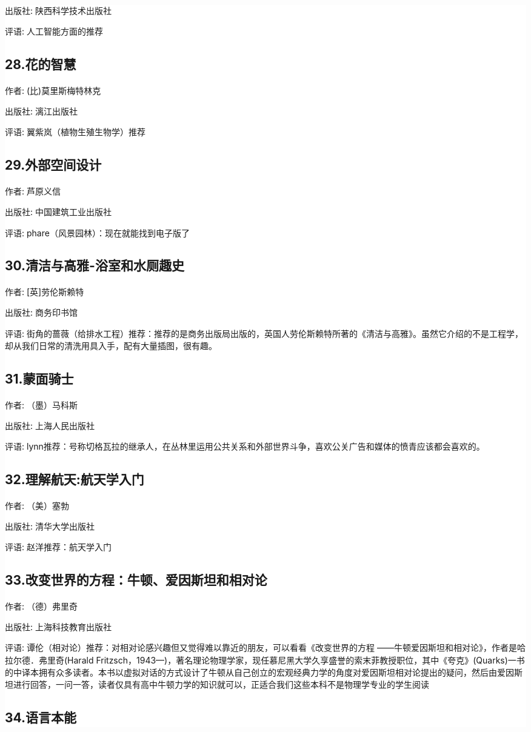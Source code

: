 出版社: 陕西科学技术出版社

评语: 人工智能方面的推荐

## 28.花的智慧

作者: (比)莫里斯梅特林克

出版社: 漓江出版社

评语: 翼紫岚（植物生殖生物学）推荐

## 29.外部空间设计

作者: 芦原义信

出版社: 中国建筑工业出版社

评语: phare（风景园林）：现在就能找到电子版了

## 30.清洁与高雅-浴室和水厕趣史

作者: [英]劳伦斯赖特

出版社: 商务印书馆

评语: 街角的蔷薇（给排水工程）推荐：推荐的是商务出版局出版的，英国人劳伦斯赖特所著的《清洁与高雅》。虽然它介绍的不是工程学，却从我们日常的清洗用具入手，配有大量插图，很有趣。

## 31.蒙面骑士

作者: （墨）马科斯

出版社: 上海人民出版社

评语: lynn推荐：号称切格瓦拉的继承人，在丛林里运用公共关系和外部世界斗争，喜欢公关广告和媒体的愤青应该都会喜欢的。

## 32.理解航天:航天学入门

作者: （美）塞勃

出版社: 清华大学出版社

评语: 赵洋推荐：航天学入门

## 33.改变世界的方程：牛顿、爱因斯坦和相对论

作者: （德）弗里奇

出版社: 上海科技教育出版社

评语: 谭伦（相对论）推荐：对相对论感兴趣但又觉得难以靠近的朋友，可以看看《改变世界的方程 ——牛顿爱因斯坦和相对论》，作者是哈拉尔德．弗里奇(Harald Fritzsch，1943—)，著名理论物理学家，现任慕尼黑大学久享盛誉的索末菲教授职位，其中《夸克》(Quarks)一书的中译本拥有众多读者。本书以虚拟对话的方式设计了牛顿从自己创立的宏观经典力学的角度对爱因斯坦相对论提出的疑问，然后由爱因斯坦进行回答，一问一答，读者仅具有高中牛顿力学的知识就可以，正适合我们这些本科不是物理学专业的学生阅读

## 34.语言本能
